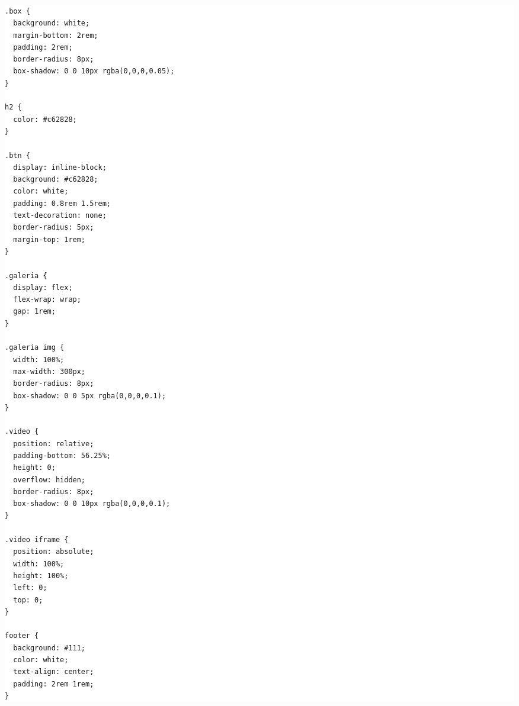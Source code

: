     .box {
      background: white;
      margin-bottom: 2rem;
      padding: 2rem;
      border-radius: 8px;
      box-shadow: 0 0 10px rgba(0,0,0,0.05);
    }

    h2 {
      color: #c62828;
    }

    .btn {
      display: inline-block;
      background: #c62828;
      color: white;
      padding: 0.8rem 1.5rem;
      text-decoration: none;
      border-radius: 5px;
      margin-top: 1rem;
    }

    .galeria {
      display: flex;
      flex-wrap: wrap;
      gap: 1rem;
    }

    .galeria img {
      width: 100%;
      max-width: 300px;
      border-radius: 8px;
      box-shadow: 0 0 5px rgba(0,0,0,0.1);
    }

    .video {
      position: relative;
      padding-bottom: 56.25%;
      height: 0;
      overflow: hidden;
      border-radius: 8px;
      box-shadow: 0 0 10px rgba(0,0,0,0.1);
    }

    .video iframe {
      position: absolute;
      width: 100%;
      height: 100%;
      left: 0;
      top: 0;
    }

    footer {
      background: #111;
      color: white;
      text-align: center;
      padding: 2rem 1rem;
    }
